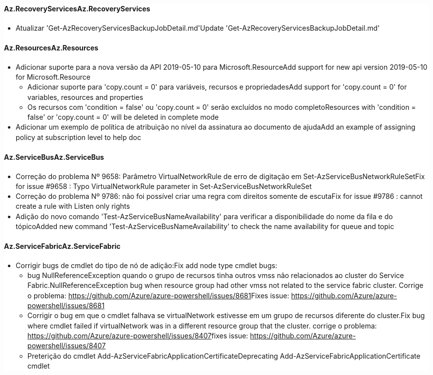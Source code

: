 #### <a name="azrecoveryservices"></a><span data-ttu-id="2d30c-350">Az.RecoveryServices</span><span class="sxs-lookup"><span data-stu-id="2d30c-350">Az.RecoveryServices</span></span>
* <span data-ttu-id="2d30c-351">Atualizar 'Get-AzRecoveryServicesBackupJobDetail.md'</span><span class="sxs-lookup"><span data-stu-id="2d30c-351">Update 'Get-AzRecoveryServicesBackupJobDetail.md'</span></span>

#### <a name="azresources"></a><span data-ttu-id="2d30c-352">Az.Resources</span><span class="sxs-lookup"><span data-stu-id="2d30c-352">Az.Resources</span></span>
* <span data-ttu-id="2d30c-353">Adicionar suporte para a nova versão da API 2019-05-10 para Microsoft.Resource</span><span class="sxs-lookup"><span data-stu-id="2d30c-353">Add support for new api version 2019-05-10 for Microsoft.Resource</span></span>
    - <span data-ttu-id="2d30c-354">Adicionar suporte para 'copy.count = 0' para variáveis, recursos e propriedades</span><span class="sxs-lookup"><span data-stu-id="2d30c-354">Add support for 'copy.count = 0' for variables, resources and properties</span></span>
    - <span data-ttu-id="2d30c-355">Os recursos com 'condition = false' ou 'copy.count = 0' serão excluídos no modo completo</span><span class="sxs-lookup"><span data-stu-id="2d30c-355">Resources with 'condition = false' or 'copy.count = 0' will be deleted in complete mode</span></span>
* <span data-ttu-id="2d30c-356">Adicionar um exemplo de política de atribuição no nível da assinatura ao documento de ajuda</span><span class="sxs-lookup"><span data-stu-id="2d30c-356">Add an example of assigning policy at subscription level to help doc</span></span>

#### <a name="azservicebus"></a><span data-ttu-id="2d30c-357">Az.ServiceBus</span><span class="sxs-lookup"><span data-stu-id="2d30c-357">Az.ServiceBus</span></span>
* <span data-ttu-id="2d30c-358">Correção do problema Nº 9658: Parâmetro VirtualNetworkRule de erro de digitação em Set-AzServiceBusNetworkRuleSet</span><span class="sxs-lookup"><span data-stu-id="2d30c-358">Fix for issue #9658 : Typo VirtualNetworkRule parameter in Set-AzServiceBusNetworkRuleSet</span></span>
* <span data-ttu-id="2d30c-359">Correção do problema Nº 9786: não foi possível criar uma regra com direitos somente de escuta</span><span class="sxs-lookup"><span data-stu-id="2d30c-359">Fix for issue #9786 : cannot create a rule with Listen only rights</span></span>
* <span data-ttu-id="2d30c-360">Adição do novo comando 'Test-AzServiceBusNameAvailability' para verificar a disponibilidade do nome da fila e do tópico</span><span class="sxs-lookup"><span data-stu-id="2d30c-360">Added new command 'Test-AzServiceBusNameAvailability' to check the name availability for queue and topic</span></span>

#### <a name="azservicefabric"></a><span data-ttu-id="2d30c-361">Az.ServiceFabric</span><span class="sxs-lookup"><span data-stu-id="2d30c-361">Az.ServiceFabric</span></span>
* <span data-ttu-id="2d30c-362">Corrigir bugs de cmdlet do tipo de nó de adição:</span><span class="sxs-lookup"><span data-stu-id="2d30c-362">Fix add node type cmdlet bugs:</span></span>
    - <span data-ttu-id="2d30c-363">bug NullReferenceException quando o grupo de recursos tinha outros vmss não relacionados ao cluster do Service Fabric.</span><span class="sxs-lookup"><span data-stu-id="2d30c-363">NullReferenceException bug when resource group had other vmss not related to the service fabric cluster.</span></span> <span data-ttu-id="2d30c-364">Corrige o problema: https://github.com/Azure/azure-powershell/issues/8681</span><span class="sxs-lookup"><span data-stu-id="2d30c-364">Fixes issue: https://github.com/Azure/azure-powershell/issues/8681</span></span>
    - <span data-ttu-id="2d30c-365">Corrigir o bug em que o cmdlet falhava se virtualNetwork estivesse em um grupo de recursos diferente do cluster.</span><span class="sxs-lookup"><span data-stu-id="2d30c-365">Fix bug where cmdlet failed if virtualNetwork was in a different resource group that the cluster.</span></span> <span data-ttu-id="2d30c-366">corrige o problema: https://github.com/Azure/azure-powershell/issues/8407</span><span class="sxs-lookup"><span data-stu-id="2d30c-366">fixes issue: https://github.com/Azure/azure-powershell/issues/8407</span></span>
    - <span data-ttu-id="2d30c-367">Preterição do cmdlet Add-AzServiceFabricApplicationCertificate</span><span class="sxs-lookup"><span data-stu-id="2d30c-367">Deprecating Add-AzServiceFabricApplicationCertificate cmdlet</span></span>
